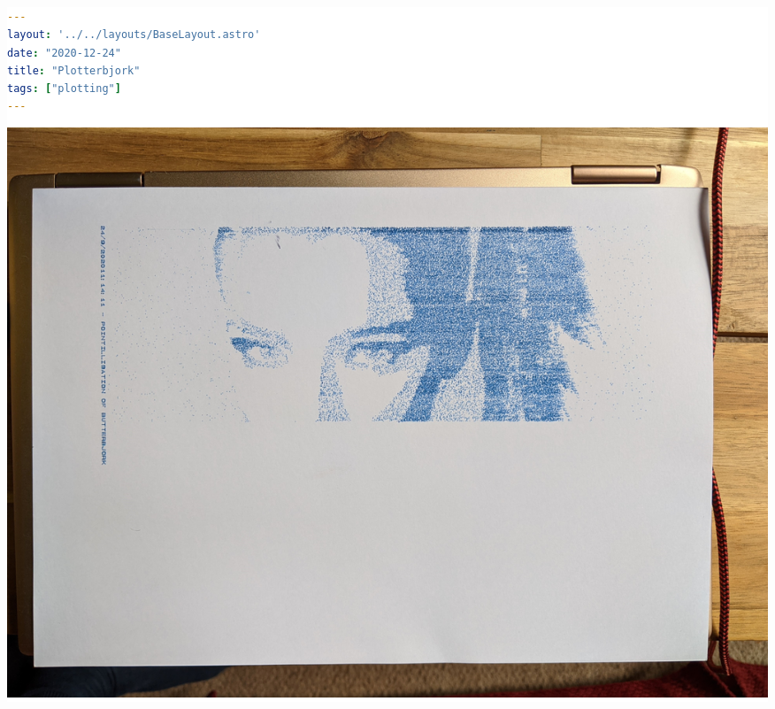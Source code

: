 ```yaml
---
layout: '../../layouts/BaseLayout.astro'
date: "2020-12-24"
title: "Plotterbjork"
tags: ["plotting"]
---
```


![Plotting result](../../images/plotting/plotterbjork.jpg)
